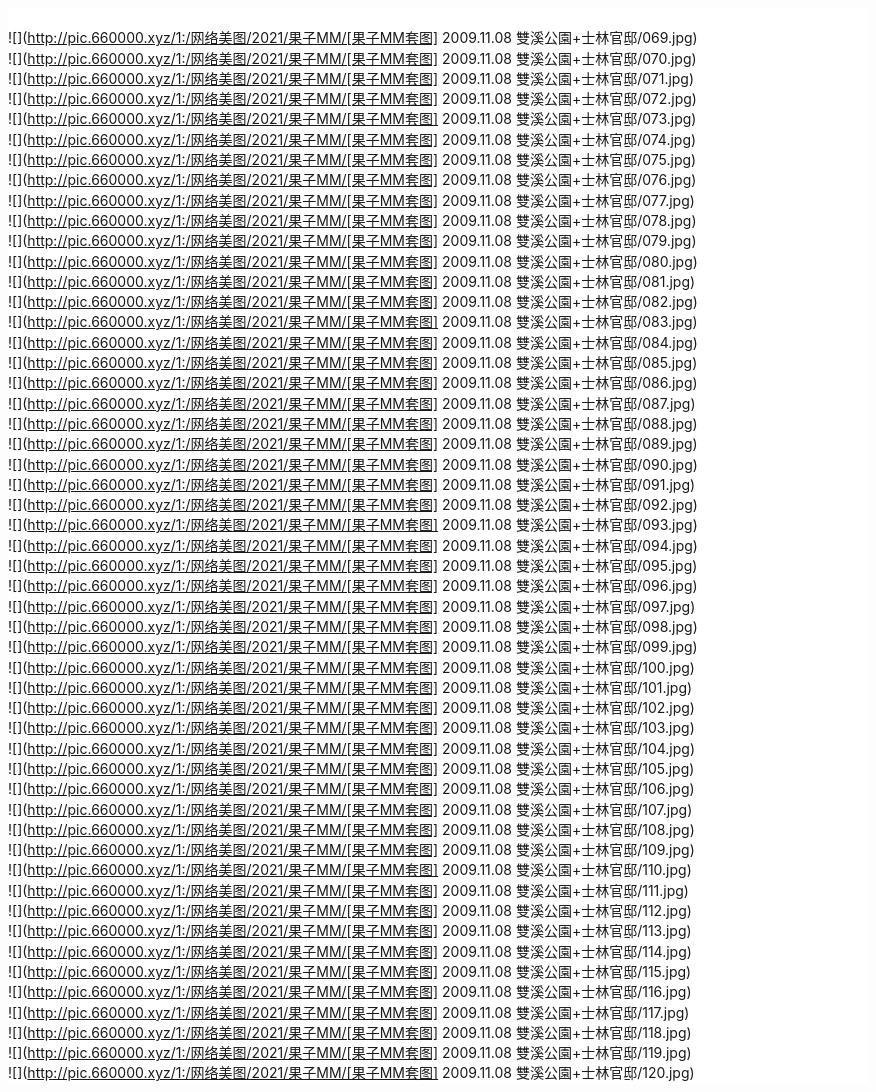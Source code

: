 <br>![](http://pic.660000.xyz/1:/网络美图/2021/果子MM/[果子MM套图] 2009.11.08 雙溪公園+士林官邸/069.jpg) <br>![](http://pic.660000.xyz/1:/网络美图/2021/果子MM/[果子MM套图] 2009.11.08 雙溪公園+士林官邸/070.jpg) <br>![](http://pic.660000.xyz/1:/网络美图/2021/果子MM/[果子MM套图] 2009.11.08 雙溪公園+士林官邸/071.jpg) <br>![](http://pic.660000.xyz/1:/网络美图/2021/果子MM/[果子MM套图] 2009.11.08 雙溪公園+士林官邸/072.jpg) <br>![](http://pic.660000.xyz/1:/网络美图/2021/果子MM/[果子MM套图] 2009.11.08 雙溪公園+士林官邸/073.jpg) <br>![](http://pic.660000.xyz/1:/网络美图/2021/果子MM/[果子MM套图] 2009.11.08 雙溪公園+士林官邸/074.jpg) <br>![](http://pic.660000.xyz/1:/网络美图/2021/果子MM/[果子MM套图] 2009.11.08 雙溪公園+士林官邸/075.jpg) <br>![](http://pic.660000.xyz/1:/网络美图/2021/果子MM/[果子MM套图] 2009.11.08 雙溪公園+士林官邸/076.jpg) <br>![](http://pic.660000.xyz/1:/网络美图/2021/果子MM/[果子MM套图] 2009.11.08 雙溪公園+士林官邸/077.jpg) <br>![](http://pic.660000.xyz/1:/网络美图/2021/果子MM/[果子MM套图] 2009.11.08 雙溪公園+士林官邸/078.jpg) <br>![](http://pic.660000.xyz/1:/网络美图/2021/果子MM/[果子MM套图] 2009.11.08 雙溪公園+士林官邸/079.jpg) <br>![](http://pic.660000.xyz/1:/网络美图/2021/果子MM/[果子MM套图] 2009.11.08 雙溪公園+士林官邸/080.jpg) <br>![](http://pic.660000.xyz/1:/网络美图/2021/果子MM/[果子MM套图] 2009.11.08 雙溪公園+士林官邸/081.jpg) <br>![](http://pic.660000.xyz/1:/网络美图/2021/果子MM/[果子MM套图] 2009.11.08 雙溪公園+士林官邸/082.jpg) <br>![](http://pic.660000.xyz/1:/网络美图/2021/果子MM/[果子MM套图] 2009.11.08 雙溪公園+士林官邸/083.jpg) <br>![](http://pic.660000.xyz/1:/网络美图/2021/果子MM/[果子MM套图] 2009.11.08 雙溪公園+士林官邸/084.jpg) <br>![](http://pic.660000.xyz/1:/网络美图/2021/果子MM/[果子MM套图] 2009.11.08 雙溪公園+士林官邸/085.jpg) <br>![](http://pic.660000.xyz/1:/网络美图/2021/果子MM/[果子MM套图] 2009.11.08 雙溪公園+士林官邸/086.jpg) <br>![](http://pic.660000.xyz/1:/网络美图/2021/果子MM/[果子MM套图] 2009.11.08 雙溪公園+士林官邸/087.jpg) <br>![](http://pic.660000.xyz/1:/网络美图/2021/果子MM/[果子MM套图] 2009.11.08 雙溪公園+士林官邸/088.jpg) <br>![](http://pic.660000.xyz/1:/网络美图/2021/果子MM/[果子MM套图] 2009.11.08 雙溪公園+士林官邸/089.jpg) <br>![](http://pic.660000.xyz/1:/网络美图/2021/果子MM/[果子MM套图] 2009.11.08 雙溪公園+士林官邸/090.jpg) <br>![](http://pic.660000.xyz/1:/网络美图/2021/果子MM/[果子MM套图] 2009.11.08 雙溪公園+士林官邸/091.jpg) <br>![](http://pic.660000.xyz/1:/网络美图/2021/果子MM/[果子MM套图] 2009.11.08 雙溪公園+士林官邸/092.jpg) <br>![](http://pic.660000.xyz/1:/网络美图/2021/果子MM/[果子MM套图] 2009.11.08 雙溪公園+士林官邸/093.jpg) <br>![](http://pic.660000.xyz/1:/网络美图/2021/果子MM/[果子MM套图] 2009.11.08 雙溪公園+士林官邸/094.jpg) <br>![](http://pic.660000.xyz/1:/网络美图/2021/果子MM/[果子MM套图] 2009.11.08 雙溪公園+士林官邸/095.jpg) <br>![](http://pic.660000.xyz/1:/网络美图/2021/果子MM/[果子MM套图] 2009.11.08 雙溪公園+士林官邸/096.jpg) <br>![](http://pic.660000.xyz/1:/网络美图/2021/果子MM/[果子MM套图] 2009.11.08 雙溪公園+士林官邸/097.jpg) <br>![](http://pic.660000.xyz/1:/网络美图/2021/果子MM/[果子MM套图] 2009.11.08 雙溪公園+士林官邸/098.jpg) <br>![](http://pic.660000.xyz/1:/网络美图/2021/果子MM/[果子MM套图] 2009.11.08 雙溪公園+士林官邸/099.jpg) <br>![](http://pic.660000.xyz/1:/网络美图/2021/果子MM/[果子MM套图] 2009.11.08 雙溪公園+士林官邸/100.jpg) <br>![](http://pic.660000.xyz/1:/网络美图/2021/果子MM/[果子MM套图] 2009.11.08 雙溪公園+士林官邸/101.jpg) <br>![](http://pic.660000.xyz/1:/网络美图/2021/果子MM/[果子MM套图] 2009.11.08 雙溪公園+士林官邸/102.jpg) <br>![](http://pic.660000.xyz/1:/网络美图/2021/果子MM/[果子MM套图] 2009.11.08 雙溪公園+士林官邸/103.jpg) <br>![](http://pic.660000.xyz/1:/网络美图/2021/果子MM/[果子MM套图] 2009.11.08 雙溪公園+士林官邸/104.jpg) <br>![](http://pic.660000.xyz/1:/网络美图/2021/果子MM/[果子MM套图] 2009.11.08 雙溪公園+士林官邸/105.jpg) <br>![](http://pic.660000.xyz/1:/网络美图/2021/果子MM/[果子MM套图] 2009.11.08 雙溪公園+士林官邸/106.jpg) <br>![](http://pic.660000.xyz/1:/网络美图/2021/果子MM/[果子MM套图] 2009.11.08 雙溪公園+士林官邸/107.jpg) <br>![](http://pic.660000.xyz/1:/网络美图/2021/果子MM/[果子MM套图] 2009.11.08 雙溪公園+士林官邸/108.jpg) <br>![](http://pic.660000.xyz/1:/网络美图/2021/果子MM/[果子MM套图] 2009.11.08 雙溪公園+士林官邸/109.jpg) <br>![](http://pic.660000.xyz/1:/网络美图/2021/果子MM/[果子MM套图] 2009.11.08 雙溪公園+士林官邸/110.jpg) <br>![](http://pic.660000.xyz/1:/网络美图/2021/果子MM/[果子MM套图] 2009.11.08 雙溪公園+士林官邸/111.jpg) <br>![](http://pic.660000.xyz/1:/网络美图/2021/果子MM/[果子MM套图] 2009.11.08 雙溪公園+士林官邸/112.jpg) <br>![](http://pic.660000.xyz/1:/网络美图/2021/果子MM/[果子MM套图] 2009.11.08 雙溪公園+士林官邸/113.jpg) <br>![](http://pic.660000.xyz/1:/网络美图/2021/果子MM/[果子MM套图] 2009.11.08 雙溪公園+士林官邸/114.jpg) <br>![](http://pic.660000.xyz/1:/网络美图/2021/果子MM/[果子MM套图] 2009.11.08 雙溪公園+士林官邸/115.jpg) <br>![](http://pic.660000.xyz/1:/网络美图/2021/果子MM/[果子MM套图] 2009.11.08 雙溪公園+士林官邸/116.jpg) <br>![](http://pic.660000.xyz/1:/网络美图/2021/果子MM/[果子MM套图] 2009.11.08 雙溪公園+士林官邸/117.jpg) <br>![](http://pic.660000.xyz/1:/网络美图/2021/果子MM/[果子MM套图] 2009.11.08 雙溪公園+士林官邸/118.jpg) <br>![](http://pic.660000.xyz/1:/网络美图/2021/果子MM/[果子MM套图] 2009.11.08 雙溪公園+士林官邸/119.jpg) <br>![](http://pic.660000.xyz/1:/网络美图/2021/果子MM/[果子MM套图] 2009.11.08 雙溪公園+士林官邸/120.jpg) <br>